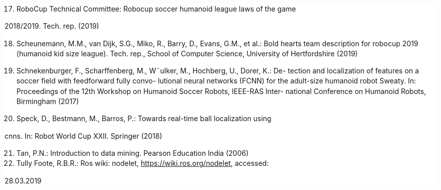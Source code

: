 17. RoboCup Technical Committee: Robocup soccer humanoid league laws of the game

2018/2019. Tech. rep. (2019)

18. Scheunemann, M.M., van Dijk, S.G., Miko, R., Barry, D., Evans, G.M., et al.: Bold
hearts team description for robocup 2019 (humanoid kid size league). Tech. rep.,
School of Computer Science, University of Hertfordshire (2019)

19. Schnekenburger, F., Scharﬀenberg, M., W¨ulker, M., Hochberg, U., Dorer, K.: De-
tection and localization of features on a soccer ﬁeld with feedforward fully convo-
lutional neural networks (FCNN) for the adult-size humanoid robot Sweaty. In:
Proceedings of the 12th Workshop on Humanoid Soccer Robots, IEEE-RAS Inter-
national Conference on Humanoid Robots, Birmingham (2017)

20. Speck, D., Bestmann, M., Barros, P.: Towards real-time ball localization using

cnns. In: Robot World Cup XXII. Springer (2018)

21. Tan, P.N.: Introduction to data mining. Pearson Education India (2006)
22. Tully Foote, R.B.R.: Ros wiki: nodelet, https://wiki.ros.org/nodelet, accessed:

28.03.2019

